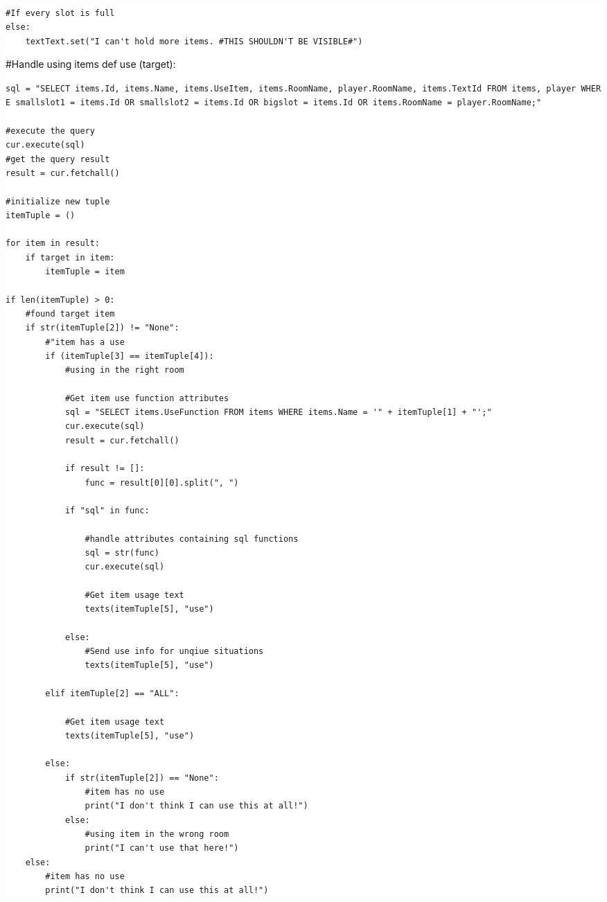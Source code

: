 	#If every slot is full
	else:
		textText.set("I can't hold more items. #THIS SHOULDN'T BE VISIBLE#")


#Handle using items
def use (target):

    sql = "SELECT items.Id, items.Name, items.UseItem, items.RoomName, player.RoomName, items.TextId FROM items, player WHERE smallslot1 = items.Id OR smallslot2 = items.Id OR bigslot = items.Id OR items.RoomName = player.RoomName;"
	
    #execute the query
    cur.execute(sql)
    #get the query result
    result = cur.fetchall()

    #initialize new tuple
    itemTuple = ()

    for item in result:
        if target in item:
            itemTuple = item
        
    if len(itemTuple) > 0:
        #found target item
        if str(itemTuple[2]) != "None":
            #"item has a use
            if (itemTuple[3] == itemTuple[4]):
                #using in the right room
                
                #Get item use function attributes
                sql = "SELECT items.UseFunction FROM items WHERE items.Name = '" + itemTuple[1] + "';"
                cur.execute(sql)
                result = cur.fetchall()

                if result != []:
                    func = result[0][0].split(", ")

                if "sql" in func:

                    #handle attributes containing sql functions
                    sql = str(func)
                    cur.execute(sql)

                    #Get item usage text
                    texts(itemTuple[5], "use")
                    
                else:
                    #Send use info for unqiue situations
                    texts(itemTuple[5], "use")
                
            elif itemTuple[2] == "ALL":

                #Get item usage text
                texts(itemTuple[5], "use")
                
            else:
                if str(itemTuple[2]) == "None":
                    #item has no use
                    print("I don't think I can use this at all!")
                else:
                    #using item in the wrong room
                    print("I can't use that here!")
        else:
            #item has no use
            print("I don't think I can use this at all!")
